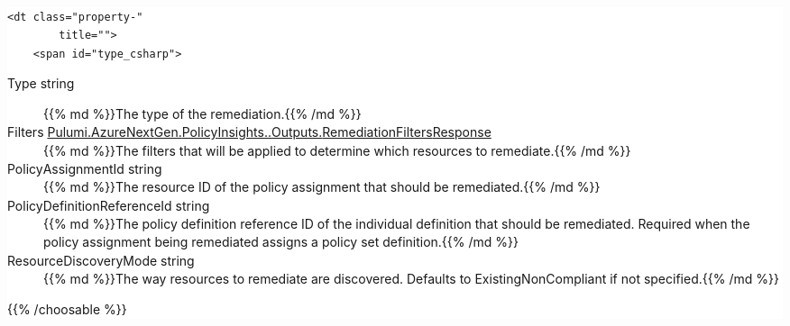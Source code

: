     <dt class="property-"
            title="">
        <span id="type_csharp">
<a href="#type_csharp" style="color: inherit; text-decoration: inherit;">Type</a>
</span>
        <span class="property-indicator"></span>
        <span class="property-type">string</span>
    </dt>
    <dd>{{% md %}}The type of the remediation.{{% /md %}}</dd>
    <dt class="property-"
            title="">
        <span id="filters_csharp">
<a href="#filters_csharp" style="color: inherit; text-decoration: inherit;">Filters</a>
</span>
        <span class="property-indicator"></span>
        <span class="property-type"><a href="#remediationfiltersresponse">Pulumi.<wbr>Azure<wbr>Next<wbr>Gen.<wbr>Policy<wbr>Insights..<wbr>Outputs.<wbr>Remediation<wbr>Filters<wbr>Response</a></span>
    </dt>
    <dd>{{% md %}}The filters that will be applied to determine which resources to remediate.{{% /md %}}</dd>
    <dt class="property-"
            title="">
        <span id="policyassignmentid_csharp">
<a href="#policyassignmentid_csharp" style="color: inherit; text-decoration: inherit;">Policy<wbr>Assignment<wbr>Id</a>
</span>
        <span class="property-indicator"></span>
        <span class="property-type">string</span>
    </dt>
    <dd>{{% md %}}The resource ID of the policy assignment that should be remediated.{{% /md %}}</dd>
    <dt class="property-"
            title="">
        <span id="policydefinitionreferenceid_csharp">
<a href="#policydefinitionreferenceid_csharp" style="color: inherit; text-decoration: inherit;">Policy<wbr>Definition<wbr>Reference<wbr>Id</a>
</span>
        <span class="property-indicator"></span>
        <span class="property-type">string</span>
    </dt>
    <dd>{{% md %}}The policy definition reference ID of the individual definition that should be remediated. Required when the policy assignment being remediated assigns a policy set definition.{{% /md %}}</dd>
    <dt class="property-"
            title="">
        <span id="resourcediscoverymode_csharp">
<a href="#resourcediscoverymode_csharp" style="color: inherit; text-decoration: inherit;">Resource<wbr>Discovery<wbr>Mode</a>
</span>
        <span class="property-indicator"></span>
        <span class="property-type">string</span>
    </dt>
    <dd>{{% md %}}The way resources to remediate are discovered. Defaults to ExistingNonCompliant if not specified.{{% /md %}}</dd>
</dl>
{{% /choosable %}}

